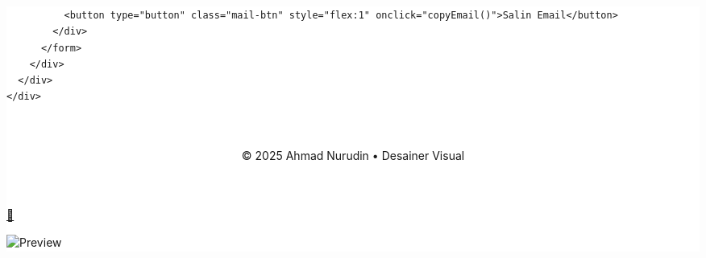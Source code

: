               <button type="button" class="mail-btn" style="flex:1" onclick="copyEmail()">Salin Email</button>
            </div>
          </form>
        </div>
      </div>
    </div>
  </section>

  <footer style="padding:40px 0;text-align:center;color:var(--muted)">© 2025 Ahmad Nurudin • Desainer Visual</footer>
</main>


<a class="wa-float" href="https://wa.me/6285742357734?text=Halo%20Ahmad%2C%20saya%20ingin%20menanyakan%20jasa%20desain%20Anda." target="_blank" aria-label="Hubungi via WhatsApp">💬</a>


<div id="viewer" class="viewer" onclick="closeViewer()"><img id="viewerImg" src="" alt="Preview"></div>

<script>
/* ===== scroll reveal ===== */
const io = new IntersectionObserver((entries)=>{
  entries.forEach(e=>{
    if(e.isIntersecting) e.target.classList.add('show');
  });
},{threshold:0.18});
document.querySelectorAll('.reveal').forEach(el=>io.observe(el));

/* ===== parallax for hero right ===== */
document.querySelectorAll('[data-parallax]').forEach(el=>{
  const depth = parseFloat(el.dataset.depth) || 0.08;
  window.addEventListener('mousemove', (ev)=>{
    const w = window.innerWidth, h = window.innerHeight;
    const x = (ev.clientX - w/2)/w;
    const y = (ev.clientY - h/2)/h;
    el.style.transform = `translate3d(${x*depth*140}px, ${y*depth*80}px, 0)`;
  });
});

/* ===== card tilt (3D) based on pointer ===== */
document.querySelectorAll('.card').forEach(card=>{
  const rect = ()=>card.getBoundingClientRect();
  card.addEventListener('pointermove', (e)=>{
    const r = rect();
    const cx = r.left + r.width/2;
    const cy = r.top + r.height/2;
    const dx = e.clientX - cx;
    const dy = e.clientY - cy;
    const rx = (dy / r.height) * -10; // rotateX
    const ry = (dx / r.width) * 14; // rotateY
    card.style.transform = `perspective(900px) rotateX(${rx}deg) rotateY(${ry}deg) translateY(-8px)`;
    card.querySelector('img').style.transform = `scale(1.06) translateZ(30px)`;
  });
  card.addEventListener('pointerleave', ()=> {
    card.style.transform = '';
    card.querySelector('img').style.transform = '';
  });
});
